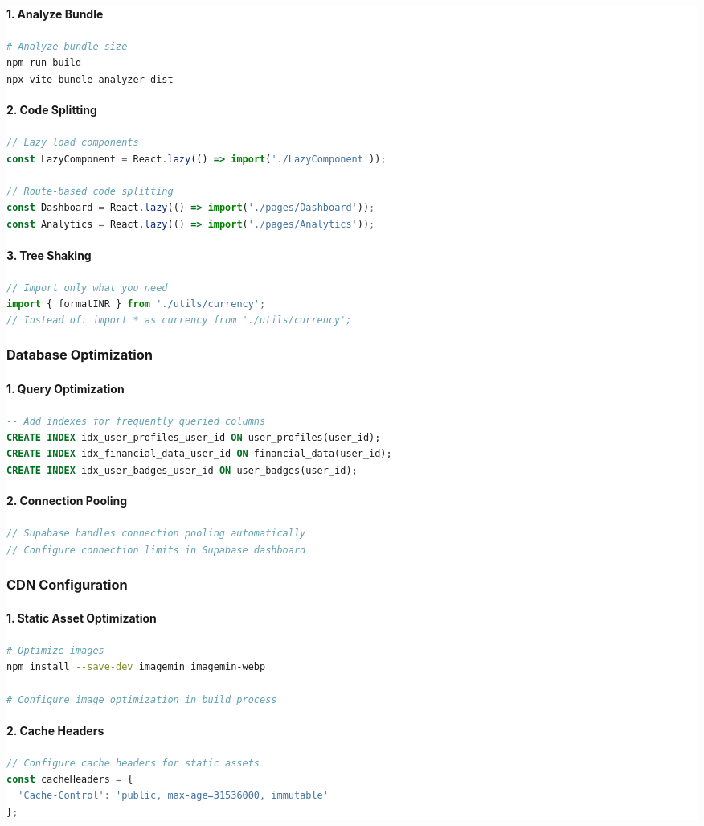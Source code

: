 #### 1. Analyze Bundle
```bash
# Analyze bundle size
npm run build
npx vite-bundle-analyzer dist
```

#### 2. Code Splitting
```typescript
// Lazy load components
const LazyComponent = React.lazy(() => import('./LazyComponent'));

// Route-based code splitting
const Dashboard = React.lazy(() => import('./pages/Dashboard'));
const Analytics = React.lazy(() => import('./pages/Analytics'));
```

#### 3. Tree Shaking
```typescript
// Import only what you need
import { formatINR } from './utils/currency';
// Instead of: import * as currency from './utils/currency';
```

### Database Optimization

#### 1. Query Optimization
```sql
-- Add indexes for frequently queried columns
CREATE INDEX idx_user_profiles_user_id ON user_profiles(user_id);
CREATE INDEX idx_financial_data_user_id ON financial_data(user_id);
CREATE INDEX idx_user_badges_user_id ON user_badges(user_id);
```

#### 2. Connection Pooling
```typescript
// Supabase handles connection pooling automatically
// Configure connection limits in Supabase dashboard
```

### CDN Configuration

#### 1. Static Asset Optimization
```bash
# Optimize images
npm install --save-dev imagemin imagemin-webp

# Configure image optimization in build process
```

#### 2. Cache Headers
```javascript
// Configure cache headers for static assets
const cacheHeaders = {
  'Cache-Control': 'public, max-age=31536000, immutable'
};
```
